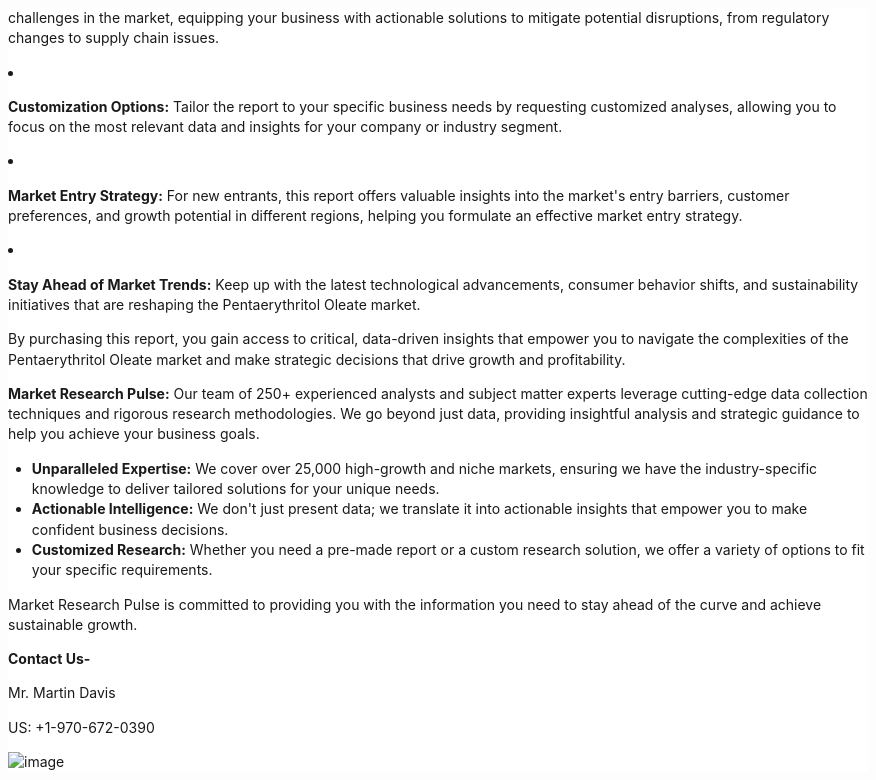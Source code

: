 challenges in the market, equipping your business with actionable solutions to mitigate potential disruptions, from regulatory changes to supply chain issues.</p></li><li><p><strong>Customization Options:</strong> Tailor the report to your specific business needs by requesting customized analyses, allowing you to focus on the most relevant data and insights for your company or industry segment.</p></li><li><p><strong>Market Entry Strategy:</strong> For new entrants, this report offers valuable insights into the market's entry barriers, customer preferences, and growth potential in different regions, helping you formulate an effective market entry strategy.</p></li><li><p><strong>Stay Ahead of Market Trends:</strong> Keep up with the latest technological advancements, consumer behavior shifts, and sustainability initiatives that are reshaping the Pentaerythritol Oleate market.</p></li></ol><p>By purchasing this report, you gain access to critical, data-driven insights that empower you to navigate the complexities of the Pentaerythritol Oleate market and make strategic decisions that drive growth and profitability.</p><p><strong>Market Research Pulse:</strong>&nbsp;Our team of 250+ experienced analysts and subject matter experts leverage cutting-edge data collection techniques and rigorous research methodologies. We go beyond just data, providing insightful analysis and strategic guidance to help you achieve your business goals.</p><ul><li><strong>Unparalleled Expertise:</strong>&nbsp;We cover over 25,000 high-growth and niche markets, ensuring we have the industry-specific knowledge to deliver tailored solutions for your unique needs.</li><li><strong>Actionable Intelligence:</strong>&nbsp;We don't just present data; we translate it into actionable insights that empower you to make confident business decisions.</li><li><strong>Customized Research:</strong>&nbsp;Whether you need a pre-made report or a custom research solution, we offer a variety of options to fit your specific requirements.</li></ul><p>Market Research Pulse is committed to providing you with the information you need to stay ahead of the curve and achieve sustainable growth.</p><p><strong>Contact Us-</strong></p><p>Mr. Martin Davis</p><p>US: +1-970-672-0390</p>
![image](https://github.com/user-attachments/assets/c60f55e2-b2f0-42d0-ad6b-71e5148c387b)
